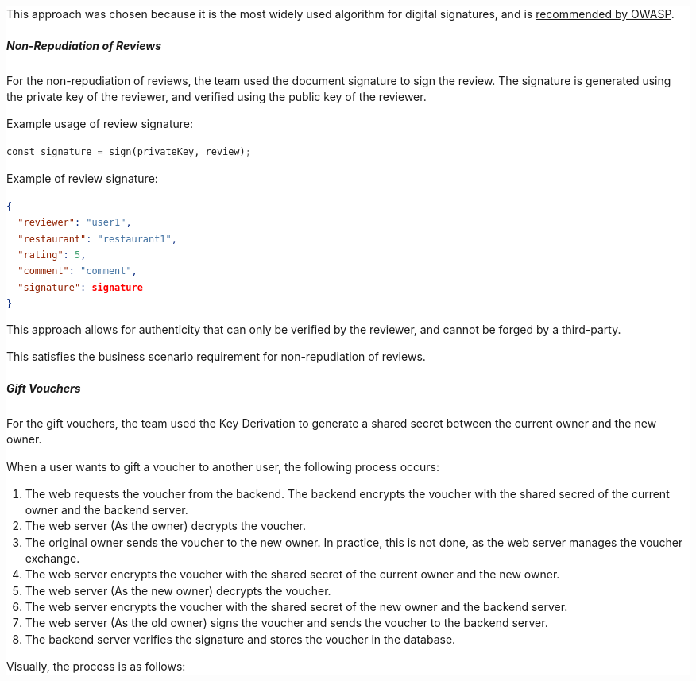 This approach was chosen because it is the most widely used algorithm for digital signatures, and is [recommended by OWASP](https://cheatsheetseries.owasp.org/cheatsheets/Key_Management_Cheat_Sheet.html#digital-signatures).


##### Non-Repudiation of Reviews

For the non-repudiation of reviews, the team used the document signature to sign the review. The signature is generated using the private key of the reviewer, and verified using the public key of the reviewer.

Example usage of review signature:

```python
const signature = sign(privateKey, review);
```

Example of review signature:

```json
{
  "reviewer": "user1",
  "restaurant": "restaurant1",
  "rating": 5,
  "comment": "comment",
  "signature": signature
}
```

This approach allows for authenticity that can only be verified by the reviewer, and cannot be forged by a third-party. 

This satisfies the business scenario requirement for non-repudiation of reviews.

##### Gift Vouchers

For the gift vouchers, the team used the Key Derivation to generate a shared secret between the current owner and the new owner. 

When a user wants to gift a voucher to another user, the following process occurs:

1. The web requests the voucher from the backend. The backend encrypts the voucher with the shared secred of the current owner and the backend server. 
3. The web server (As the owner) decrypts the voucher. 
4. The original owner sends the voucher to the new owner. In practice, this is not done, as the web server manages the voucher exchange.
5. The web server encrypts the voucher with the shared secret of the current owner and the new owner. 
6. The web server (As the new owner) decrypts the voucher.
7. The web server encrypts the voucher with the shared secret of the new owner and the backend server.
8. The web server (As the old owner) signs the voucher and sends the voucher to the backend server.
9. The backend server verifies the signature and stores the voucher in the database.

Visually, the process is as follows:
